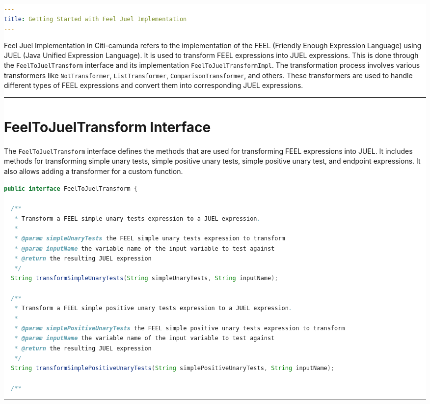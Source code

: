 ```yaml
---
title: Getting Started with Feel Juel Implementation
---
```

Feel Juel Implementation in Citi-camunda refers to the implementation of the FEEL (Friendly Enough Expression Language) using JUEL (Java Unified Expression Language). It is used to transform FEEL expressions into JUEL expressions. This is done through the `FeelToJuelTransform` interface and its implementation `FeelToJuelTransformImpl`. The transformation process involves various transformers like `NotTransformer`, `ListTransformer`, `ComparisonTransformer`, and others. These transformers are used to handle different types of FEEL expressions and convert them into corresponding JUEL expressions.

<SwmSnippet path="/engine-dmn/feel-juel/src/main/java/org/camunda/bpm/dmn/feel/impl/juel/transform/FeelToJuelTransform.java" line="19">

---

# FeelToJuelTransform Interface

The `FeelToJuelTransform` interface defines the methods that are used for transforming FEEL expressions into JUEL. It includes methods for transforming simple unary tests, simple positive unary tests, simple positive unary test, and endpoint expressions. It also allows adding a transformer for a custom function.

```java
public interface FeelToJuelTransform {

  /**
   * Transform a FEEL simple unary tests expression to a JUEL expression.
   *
   * @param simpleUnaryTests the FEEL simple unary tests expression to transform
   * @param inputName the variable name of the input variable to test against
   * @return the resulting JUEL expression
   */
  String transformSimpleUnaryTests(String simpleUnaryTests, String inputName);

  /**
   * Transform a FEEL simple positive unary tests expression to a JUEL expression.
   *
   * @param simplePositiveUnaryTests the FEEL simple positive unary tests expression to transform
   * @param inputName the variable name of the input variable to test against
   * @return the resulting JUEL expression
   */
  String transformSimplePositiveUnaryTests(String simplePositiveUnaryTests, String inputName);

  /**
```

---

</SwmSnippet>

